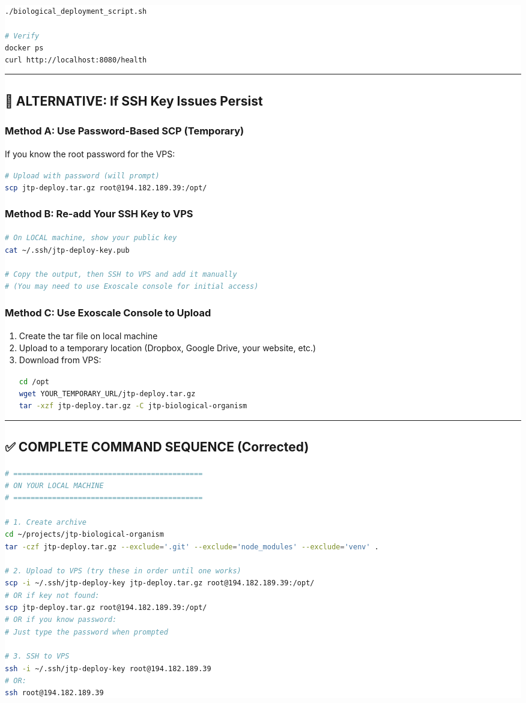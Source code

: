 ```bash
./biological_deployment_script.sh

# Verify
docker ps
curl http://localhost:8080/health
```

---

## **🔧 ALTERNATIVE: If SSH Key Issues Persist**

### **Method A: Use Password-Based SCP (Temporary)**

If you know the root password for the VPS:

```bash
# Upload with password (will prompt)
scp jtp-deploy.tar.gz root@194.182.189.39:/opt/
```

### **Method B: Re-add Your SSH Key to VPS**

```bash
# On LOCAL machine, show your public key
cat ~/.ssh/jtp-deploy-key.pub

# Copy the output, then SSH to VPS and add it manually
# (You may need to use Exoscale console for initial access)
```

### **Method C: Use Exoscale Console to Upload**

1. Create the tar file on local machine
2. Upload to a temporary location (Dropbox, Google Drive, your website, etc.)
3. Download from VPS:
   ```bash
   cd /opt
   wget YOUR_TEMPORARY_URL/jtp-deploy.tar.gz
   tar -xzf jtp-deploy.tar.gz -C jtp-biological-organism
   ```

---

## **✅ COMPLETE COMMAND SEQUENCE (Corrected)**

```bash
# ============================================
# ON YOUR LOCAL MACHINE
# ============================================

# 1. Create archive
cd ~/projects/jtp-biological-organism
tar -czf jtp-deploy.tar.gz --exclude='.git' --exclude='node_modules' --exclude='venv' .

# 2. Upload to VPS (try these in order until one works)
scp -i ~/.ssh/jtp-deploy-key jtp-deploy.tar.gz root@194.182.189.39:/opt/
# OR if key not found:
scp jtp-deploy.tar.gz root@194.182.189.39:/opt/
# OR if you know password:
# Just type the password when prompted

# 3. SSH to VPS
ssh -i ~/.ssh/jtp-deploy-key root@194.182.189.39
# OR:
ssh root@194.182.189.39
```